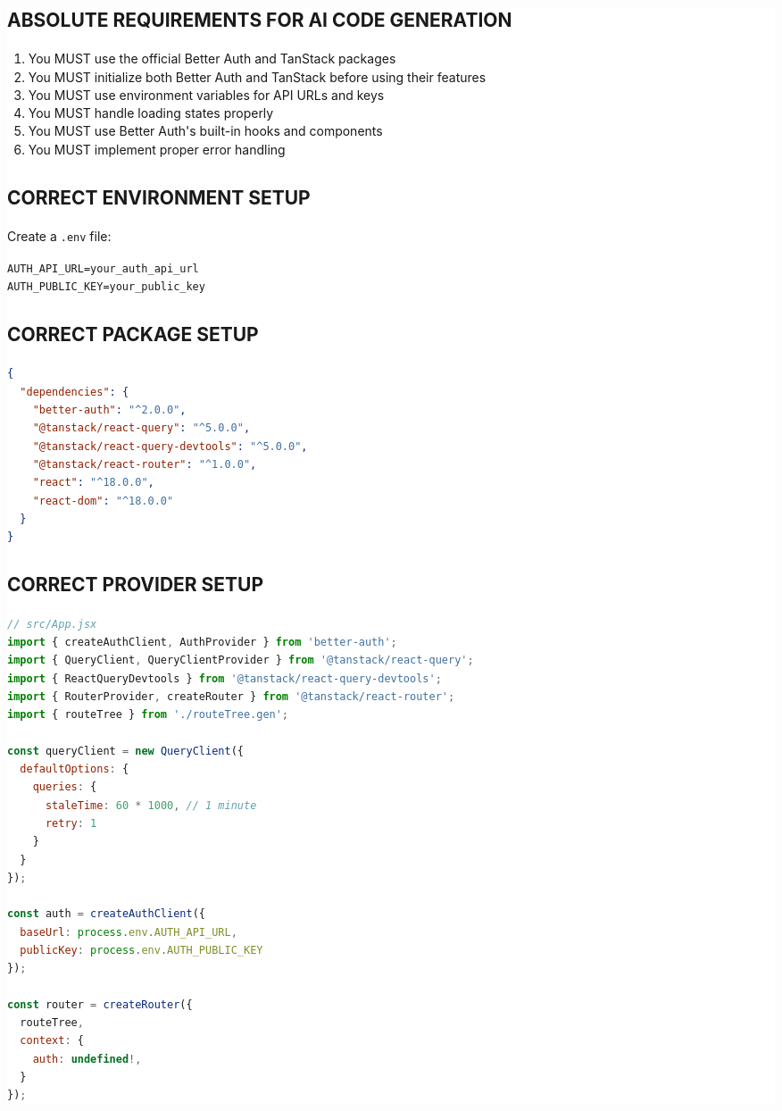 ## ABSOLUTE REQUIREMENTS FOR AI CODE GENERATION

1. You MUST use the official Better Auth and TanStack packages
2. You MUST initialize both Better Auth and TanStack before using their features
3. You MUST use environment variables for API URLs and keys
4. You MUST handle loading states properly
5. You MUST use Better Auth's built-in hooks and components
6. You MUST implement proper error handling

## CORRECT ENVIRONMENT SETUP

Create a `.env` file:
```env
AUTH_API_URL=your_auth_api_url
AUTH_PUBLIC_KEY=your_public_key
```

## CORRECT PACKAGE SETUP

```json
{
  "dependencies": {
    "better-auth": "^2.0.0",
    "@tanstack/react-query": "^5.0.0",
    "@tanstack/react-query-devtools": "^5.0.0",
    "@tanstack/react-router": "^1.0.0",
    "react": "^18.0.0",
    "react-dom": "^18.0.0"
  }
}
```

## CORRECT PROVIDER SETUP

```javascript
// src/App.jsx
import { createAuthClient, AuthProvider } from 'better-auth';
import { QueryClient, QueryClientProvider } from '@tanstack/react-query';
import { ReactQueryDevtools } from '@tanstack/react-query-devtools';
import { RouterProvider, createRouter } from '@tanstack/react-router';
import { routeTree } from './routeTree.gen';

const queryClient = new QueryClient({
  defaultOptions: {
    queries: {
      staleTime: 60 * 1000, // 1 minute
      retry: 1
    }
  }
});

const auth = createAuthClient({
  baseUrl: process.env.AUTH_API_URL,
  publicKey: process.env.AUTH_PUBLIC_KEY
});

const router = createRouter({
  routeTree,
  context: {
    auth: undefined!,
  }
});

```